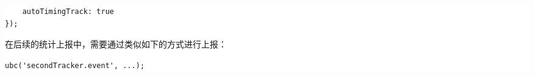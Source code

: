 ```
    autoTimingTrack: true
});
```

在后续的统计上报中，需要通过类似如下的方式进行上报：

```
ubc('secondTracker.event', ...);
```

